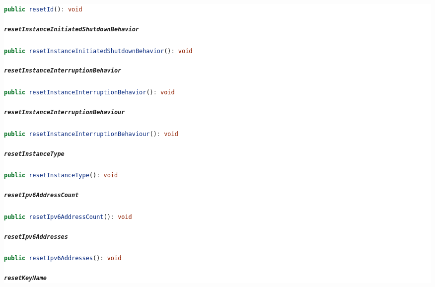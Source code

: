 ```typescript
public resetId(): void
```

##### `resetInstanceInitiatedShutdownBehavior` <a name="resetInstanceInitiatedShutdownBehavior" id="@cdktf/aws-cdk.spotInstanceRequest.SpotInstanceRequest.resetInstanceInitiatedShutdownBehavior"></a>

```typescript
public resetInstanceInitiatedShutdownBehavior(): void
```

##### `resetInstanceInterruptionBehavior` <a name="resetInstanceInterruptionBehavior" id="@cdktf/aws-cdk.spotInstanceRequest.SpotInstanceRequest.resetInstanceInterruptionBehavior"></a>

```typescript
public resetInstanceInterruptionBehavior(): void
```

##### `resetInstanceInterruptionBehaviour` <a name="resetInstanceInterruptionBehaviour" id="@cdktf/aws-cdk.spotInstanceRequest.SpotInstanceRequest.resetInstanceInterruptionBehaviour"></a>

```typescript
public resetInstanceInterruptionBehaviour(): void
```

##### `resetInstanceType` <a name="resetInstanceType" id="@cdktf/aws-cdk.spotInstanceRequest.SpotInstanceRequest.resetInstanceType"></a>

```typescript
public resetInstanceType(): void
```

##### `resetIpv6AddressCount` <a name="resetIpv6AddressCount" id="@cdktf/aws-cdk.spotInstanceRequest.SpotInstanceRequest.resetIpv6AddressCount"></a>

```typescript
public resetIpv6AddressCount(): void
```

##### `resetIpv6Addresses` <a name="resetIpv6Addresses" id="@cdktf/aws-cdk.spotInstanceRequest.SpotInstanceRequest.resetIpv6Addresses"></a>

```typescript
public resetIpv6Addresses(): void
```

##### `resetKeyName` <a name="resetKeyName" id="@cdktf/aws-cdk.spotInstanceRequest.SpotInstanceRequest.resetKeyName"></a>
